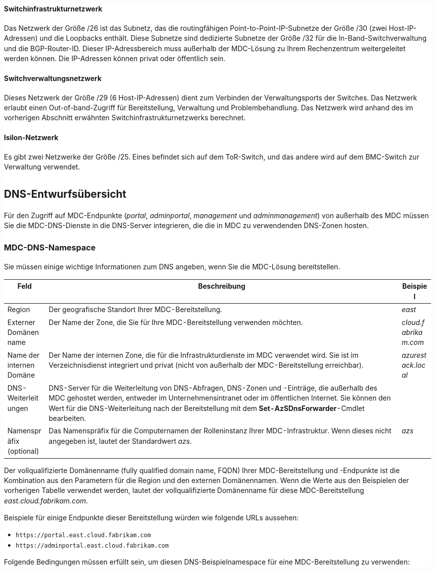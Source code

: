 #### <a name="switch-infrastructure-network"></a>Switchinfrastrukturnetzwerk

Das Netzwerk der Größe /26 ist das Subnetz, das die routingfähigen Point-to-Point-IP-Subnetze der Größe /30 (zwei Host-IP-Adressen) und die Loopbacks enthält. Diese Subnetze sind dedizierte Subnetze der Größe /32 für die In-Band-Switchverwaltung und die BGP-Router-ID. Dieser IP-Adressbereich muss außerhalb der MDC-Lösung zu Ihrem Rechenzentrum weitergeleitet werden können. Die IP-Adressen können privat oder öffentlich sein.

#### <a name="switch-management-network"></a>Switchverwaltungsnetzwerk

Dieses Netzwerk der Größe /29 (6 Host-IP-Adressen) dient zum Verbinden der Verwaltungsports der Switches. Das Netzwerk erlaubt einen Out-of-band-Zugriff für Bereitstellung, Verwaltung und Problembehandlung. Das Netzwerk wird anhand des im vorherigen Abschnitt erwähnten Switchinfrastrukturnetzwerks berechnet.

#### <a name="isilon-network"></a>Isilon-Netzwerk

Es gibt zwei Netzwerke der Größe /25. Eines befindet sich auf dem ToR-Switch, und das andere wird auf dem BMC-Switch zur Verwaltung verwendet.

## <a name="dns-design-overview"></a>DNS-Entwurfsübersicht

Für den Zugriff auf MDC-Endpunkte (*portal*, *adminportal*, *management* und *adminmanagement*) von außerhalb des MDC müssen Sie die MDC-DNS-Dienste in die DNS-Server integrieren, die die in MDC zu verwendenden DNS-Zonen hosten.

### <a name="mdc-dns-namespace"></a>MDC-DNS-Namespace

Sie müssen einige wichtige Informationen zum DNS angeben, wenn Sie die MDC-Lösung bereitstellen.

| **Feld** | **Beschreibung** | **Beispiel** |
|-----------|-----------------|-------------|
| Region | Der geografische Standort Ihrer MDC-Bereitstellung. | *east* |
| Externer Domänenname | Der Name der Zone, die Sie für Ihre MDC-Bereitstellung verwenden möchten. | *cloud.fabrikam.com* |
| Name der internen Domäne | Der Name der internen Zone, die für die Infrastrukturdienste im MDC verwendet wird. Sie ist im Verzeichnisdienst integriert und privat (nicht von außerhalb der MDC-Bereitstellung erreichbar). | *azurestack.local* |
| DNS-Weiterleitungen | DNS-Server für die Weiterleitung von DNS-Abfragen, DNS-Zonen und -Einträge, die außerhalb des MDC gehostet werden, entweder im Unternehmensintranet oder im öffentlichen Internet. Sie können den Wert für die DNS-Weiterleitung nach der Bereitstellung mit dem **Set-AzSDnsForwarder**-Cmdlet bearbeiten. | |
| Namenspräfix (optional) | Das Namenspräfix für die Computernamen der Rolleninstanz Ihrer MDC-Infrastruktur. Wenn dieses nicht angegeben ist, lautet der Standardwert *azs*. | *azs* |

Der vollqualifizierte Domänenname (fully qualified domain name, FQDN) Ihrer MDC-Bereitstellung und -Endpunkte ist die Kombination aus den Parametern für die Region und den externen Domänennamen. Wenn die Werte aus den Beispielen der vorherigen Tabelle verwendet werden, lautet der vollqualifizierte Domänenname für diese MDC-Bereitstellung *east.cloud.fabrikam.com*.

Beispiele für einige Endpunkte dieser Bereitstellung würden wie folgende URLs aussehen:

- `https://portal.east.cloud.fabrikam.com`
- `https://adminportal.east.cloud.fabrikam.com`

Folgende Bedingungen müssen erfüllt sein, um diesen DNS-Beispielnamespace für eine MDC-Bereitstellung zu verwenden:
